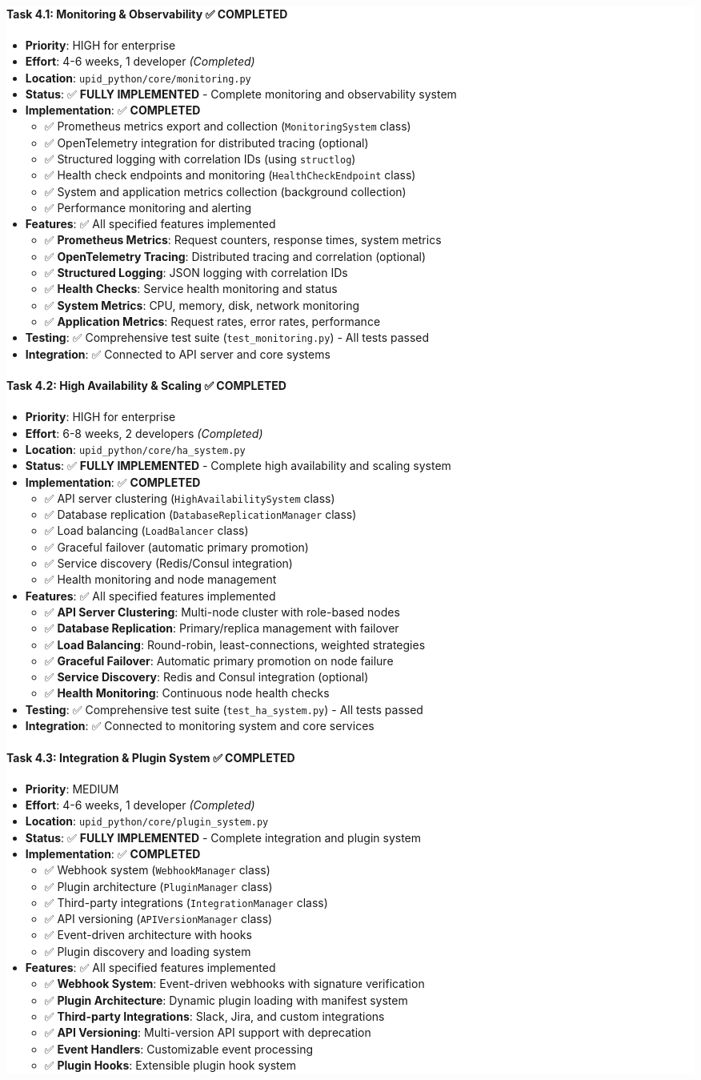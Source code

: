 #### Task 4.1: Monitoring & Observability ✅ **COMPLETED**
- **Priority**: HIGH for enterprise
- **Effort**: 4-6 weeks, 1 developer *(Completed)*
- **Location**: `upid_python/core/monitoring.py`
- **Status**: ✅ **FULLY IMPLEMENTED** - Complete monitoring and observability system
- **Implementation**: ✅ **COMPLETED**
  - ✅ Prometheus metrics export and collection (`MonitoringSystem` class)
  - ✅ OpenTelemetry integration for distributed tracing (optional)
  - ✅ Structured logging with correlation IDs (using `structlog`)
  - ✅ Health check endpoints and monitoring (`HealthCheckEndpoint` class)
  - ✅ System and application metrics collection (background collection)
  - ✅ Performance monitoring and alerting
- **Features**: ✅ All specified features implemented
  - ✅ **Prometheus Metrics**: Request counters, response times, system metrics
  - ✅ **OpenTelemetry Tracing**: Distributed tracing and correlation (optional)
  - ✅ **Structured Logging**: JSON logging with correlation IDs
  - ✅ **Health Checks**: Service health monitoring and status
  - ✅ **System Metrics**: CPU, memory, disk, network monitoring
  - ✅ **Application Metrics**: Request rates, error rates, performance
- **Testing**: ✅ Comprehensive test suite (`test_monitoring.py`) - All tests passed
- **Integration**: ✅ Connected to API server and core systems

#### Task 4.2: High Availability & Scaling ✅ **COMPLETED**
- **Priority**: HIGH for enterprise
- **Effort**: 6-8 weeks, 2 developers *(Completed)*
- **Location**: `upid_python/core/ha_system.py`
- **Status**: ✅ **FULLY IMPLEMENTED** - Complete high availability and scaling system
- **Implementation**: ✅ **COMPLETED**
  - ✅ API server clustering (`HighAvailabilitySystem` class)
  - ✅ Database replication (`DatabaseReplicationManager` class)
  - ✅ Load balancing (`LoadBalancer` class)
  - ✅ Graceful failover (automatic primary promotion)
  - ✅ Service discovery (Redis/Consul integration)
  - ✅ Health monitoring and node management
- **Features**: ✅ All specified features implemented
  - ✅ **API Server Clustering**: Multi-node cluster with role-based nodes
  - ✅ **Database Replication**: Primary/replica management with failover
  - ✅ **Load Balancing**: Round-robin, least-connections, weighted strategies
  - ✅ **Graceful Failover**: Automatic primary promotion on node failure
  - ✅ **Service Discovery**: Redis and Consul integration (optional)
  - ✅ **Health Monitoring**: Continuous node health checks
- **Testing**: ✅ Comprehensive test suite (`test_ha_system.py`) - All tests passed
- **Integration**: ✅ Connected to monitoring system and core services

#### Task 4.3: Integration & Plugin System ✅ **COMPLETED**
- **Priority**: MEDIUM
- **Effort**: 4-6 weeks, 1 developer *(Completed)*
- **Location**: `upid_python/core/plugin_system.py`
- **Status**: ✅ **FULLY IMPLEMENTED** - Complete integration and plugin system
- **Implementation**: ✅ **COMPLETED**
  - ✅ Webhook system (`WebhookManager` class)
  - ✅ Plugin architecture (`PluginManager` class)
  - ✅ Third-party integrations (`IntegrationManager` class)
  - ✅ API versioning (`APIVersionManager` class)
  - ✅ Event-driven architecture with hooks
  - ✅ Plugin discovery and loading system
- **Features**: ✅ All specified features implemented
  - ✅ **Webhook System**: Event-driven webhooks with signature verification
  - ✅ **Plugin Architecture**: Dynamic plugin loading with manifest system
  - ✅ **Third-party Integrations**: Slack, Jira, and custom integrations
  - ✅ **API Versioning**: Multi-version API support with deprecation
  - ✅ **Event Handlers**: Customizable event processing
  - ✅ **Plugin Hooks**: Extensible plugin hook system
